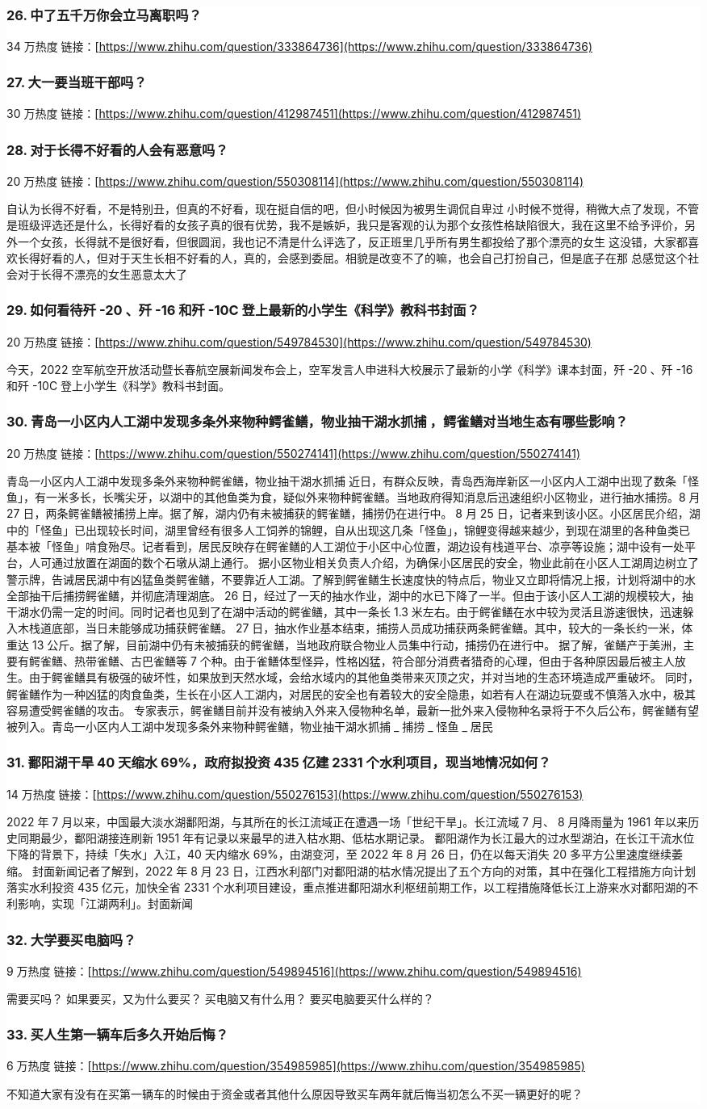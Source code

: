 ### 26. 中了五千万你会立马离职吗？
34 万热度 链接：[https://www.zhihu.com/question/333864736](https://www.zhihu.com/question/333864736)



### 27. 大一要当班干部吗？
30 万热度 链接：[https://www.zhihu.com/question/412987451](https://www.zhihu.com/question/412987451)



### 28. 对于长得不好看的人会有恶意吗？
20 万热度 链接：[https://www.zhihu.com/question/550308114](https://www.zhihu.com/question/550308114)

自认为长得不好看，不是特别丑，但真的不好看，现在挺自信的吧，但小时候因为被男生调侃自卑过 小时候不觉得，稍微大点了发现，不管是班级评选还是什么，长得好看的女孩子真的很有优势，我不是嫉妒，我只是客观的认为那个女孩性格缺陷很大，我在这里不给予评价，另外一个女孩，长得就不是很好看，但很圆润，我也记不清是什么评选了，反正班里几乎所有男生都投给了那个漂亮的女生 这没错，大家都喜欢长得好看的人，但对于天生长相不好看的人，真的，会感到委屈。相貌是改变不了的嘛，也会自己打扮自己，但是底子在那 总感觉这个社会对于长得不漂亮的女生恶意太大了

### 29. 如何看待歼 -20 、歼 -16 和歼 -10C 登上最新的小学生《科学》教科书封面？
20 万热度 链接：[https://www.zhihu.com/question/549784530](https://www.zhihu.com/question/549784530)

今天，2022 空军航空开放活动暨长春航空展新闻发布会上，空军发言人申进科大校展示了最新的小学《科学》课本封面，歼 -20 、歼 -16 和歼 -10C 登上小学生《科学》教科书封面。

### 30. 青岛一小区内人工湖中发现多条外来物种鳄雀鳝，物业抽干湖水抓捕 ，鳄雀鳝对当地生态有哪些影响？
20 万热度 链接：[https://www.zhihu.com/question/550274141](https://www.zhihu.com/question/550274141)

青岛一小区内人工湖中发现多条外来物种鳄雀鳝，物业抽干湖水抓捕 近日，有群众反映，青岛西海岸新区一小区内人工湖中出现了数条「怪鱼」，有一米多长，长嘴尖牙，以湖中的其他鱼类为食，疑似外来物种鳄雀鳝。当地政府得知消息后迅速组织小区物业，进行抽水捕捞。8 月 27 日，两条鳄雀鳝被捕捞上岸。据了解，湖内仍有未被捕获的鳄雀鳝，捕捞仍在进行中。 8 月 25 日，记者来到该小区。小区居民介绍，湖中的「怪鱼」已出现较长时间，湖里曾经有很多人工饲养的锦鲤，自从出现这几条「怪鱼」，锦鲤变得越来越少，到现在湖里的各种鱼类已基本被「怪鱼」啃食殆尽。记者看到，居民反映存在鳄雀鳝的人工湖位于小区中心位置，湖边设有栈道平台、凉亭等设施；湖中设有一处平台，人可通过放置在湖面的数个石墩从湖上通行。 据小区物业相关负责人介绍，为确保小区居民的安全，物业此前在小区人工湖周边树立了警示牌，告诫居民湖中有凶猛鱼类鳄雀鳝，不要靠近人工湖。了解到鳄雀鳝生长速度快的特点后，物业又立即将情况上报，计划将湖中的水全部抽干后捕捞鳄雀鳝，并彻底清理湖底。 26 日，经过了一天的抽水作业，湖中的水已下降了一半。但由于该小区人工湖的规模较大，抽干湖水仍需一定的时间。同时记者也见到了在湖中活动的鳄雀鳝，其中一条长 1.3 米左右。由于鳄雀鳝在水中较为灵活且游速很快，迅速躲入木栈道底部，当日未能够成功捕获鳄雀鳝。 27 日，抽水作业基本结束，捕捞人员成功捕获两条鳄雀鳝。其中，较大的一条长约一米，体重达 13 公斤。据了解，目前湖中仍有未被捕获的鳄雀鳝，当地政府联合物业人员集中行动，捕捞仍在进行中。 据了解，雀鳝产于美洲，主要有鳄雀鳝、热带雀鳝、古巴雀鳝等 7 个种。由于雀鳝体型怪异，性格凶猛，符合部分消费者猎奇的心理，但由于各种原因最后被主人放生。由于鳄雀鳝具有极强的破坏性，如果放到天然水域，会给水域内的其他鱼类带来灭顶之灾，并对当地的生态环境造成严重破坏。 同时，鳄雀鳝作为一种凶猛的肉食鱼类，生长在小区人工湖内，对居民的安全也有着较大的安全隐患，如若有人在湖边玩耍或不慎落入水中，极其容易遭受鳄雀鳝的攻击。 专家表示，鳄雀鳝目前并没有被纳入外来入侵物种名单，最新一批外来入侵物种名录将于不久后公布，鳄雀鳝有望被列入。青岛一小区内人工湖中发现多条外来物种鳄雀鳝，物业抽干湖水抓捕 _ 捕捞 _ 怪鱼 _ 居民

### 31. 鄱阳湖干旱 40 天缩水 69%，政府拟投资 435 亿建 2331 个水利项目，现当地情况如何？
14 万热度 链接：[https://www.zhihu.com/question/550276153](https://www.zhihu.com/question/550276153)

2022 年 7 月以来，中国最大淡水湖鄱阳湖，与其所在的长江流域正在遭遇一场「世纪干旱」。长江流域 7 月、 8 月降雨量为 1961 年以来历史同期最少，鄱阳湖接连刷新 1951 年有记录以来最早的进入枯水期、低枯水期记录。 鄱阳湖作为长江最大的过水型湖泊，在长江干流水位下降的背景下，持续「失水」入江，40 天内缩水 69%，由湖变河，至 2022 年 8 月 26 日，仍在以每天消失 20 多平方公里速度继续萎缩。 封面新闻记者了解到，2022 年 8 月 23 日，江西水利部门对鄱阳湖的枯水情况提出了五个方向的对策，其中在强化工程措施方向计划落实水利投资 435 亿元，加快全省 2331 个水利项目建设，重点推进鄱阳湖水利枢纽前期工作，以工程措施降低长江上游来水对鄱阳湖的不利影响，实现「江湖两利」。封面新闻

### 32. 大学要买电脑吗？
9 万热度 链接：[https://www.zhihu.com/question/549894516](https://www.zhihu.com/question/549894516)

需要买吗？ 如果要买，又为什么要买？ 买电脑又有什么用？ 要买电脑要买什么样的？

### 33. 买人生第一辆车后多久开始后悔？
6 万热度 链接：[https://www.zhihu.com/question/354985985](https://www.zhihu.com/question/354985985)

不知道大家有没有在买第一辆车的时候由于资金或者其他什么原因导致买车两年就后悔当初怎么不买一辆更好的呢？
